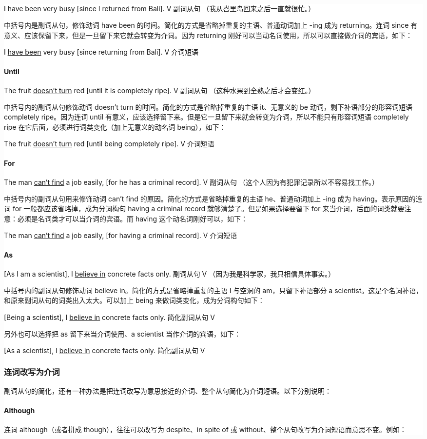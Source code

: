 I have been very busy [since I returned from Bali].
V 副词从句
（我从峇里岛回来之后一直就很忙。）

中括号内是副词从句，修饰动词 have been 的时间。简化的方式是省略掉重复的主语、普通动词加上 -ing 成为 returning。连词 since 有意义、应该保留下来，但是一旦留下来它就会转变为介词。因为 returning 刚好可以当动名词使用，所以可以直接做介词的宾语，如下：

I <u>have been</u> very busy [since returning from Bali].
V 介词短语

#### Until

The fruit <u>doesn’t turn</u> red [until it is completely ripe].
V 副词从句
（这种水果到全熟之后才会变红。）

中括号内的副词从句修饰动词 doesn’t turn 的时间。简化的方式是省略掉重复的主语 it、无意义的 be 动词，剩下补语部分的形容词短语 completely ripe。因为连词 until 有意义，应该选择留下来。但是它一旦留下来就会转变为介词，所以不能只有形容词短语 completely ripe 在它后面，必须进行词类变化（加上无意义的动名词 being），如下：

The fruit <u>doesn’t turn</u> red [until being completely ripe].
V 介词短语

#### For

The man <u>can’t find</u> a job easily, [for he has a criminal record].
V 副词从句
（这个人因为有犯罪记录所以不容易找工作。）

中括号内的副词从句用来修饰动词 can’t find 的原因。简化的方式是省略掉重复的主语 he、普通动词加上 -ing 成为 having。表示原因的连词 for 一般都应该省略掉，成为分词构句 having a criminal record 就够清楚了。但是如果选择要留下 for 来当介词，后面的词类就要注意：必须是名词类才可以当介词的宾语。而 having 这个动名词刚好可以，如下：

The man <u>can’t find</u> a job easily, [for having a criminal record].
V 介词短语

#### As

[As I am a scientist], I <u>believe in</u> concrete facts only.
副词从句 V
（因为我是科学家，我只相信具体事实。）

中括号内的副词从句修饰动词 believe in。简化的方式是省略掉重复的主语 I 与空洞的 am，只留下补语部分 a scientist。这是个名词补语，和原来副词从句的词类出入太大。可以加上 being 来做词类变化，成为分词构句如下：

[Being a scientist], I <u>believe in</u> concrete facts only.
简化副词从句 V

另外也可以选择把 as 留下来当介词使用、a scientist 当作介词的宾语，如下：

[As a scientist], I <u>believe in</u> concrete facts only.
简化副词从句 V

### 连词改写为介词

副词从句的简化，还有一种办法是把连词改写为意思接近的介词、整个从句简化为介词短语。以下分别说明：

#### Although

连词 although（或者拼成 though），往往可以改写为 despite、in spite of 或 without、整个从句改写为介词短语而意思不变。例如：
